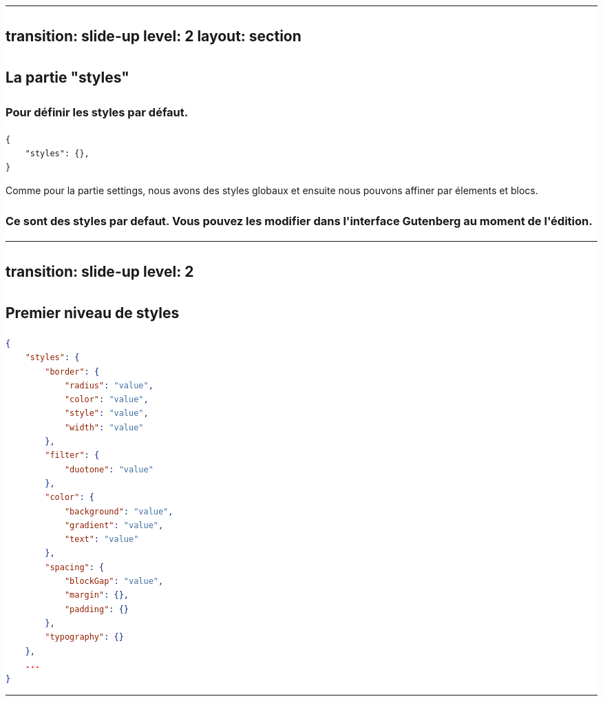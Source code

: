 
---
transition: slide-up
level: 2
layout: section
---

## La partie "styles"

<div class="mt-10"></div>

### Pour définir les styles par défaut.

```json{2}
{
    "styles": {},
}
```

Comme pour la partie settings, nous avons des styles globaux et ensuite nous pouvons affiner par élements et blocs.

<div class="mt-10"></div>

### Ce sont des styles par defaut. Vous pouvez les modifier dans l'interface Gutenberg au moment de l'édition.

---
transition: slide-up
level: 2
---

## Premier niveau de styles

```json
{
    "styles": {
        "border": {
            "radius": "value",
            "color": "value",
            "style": "value",
            "width": "value"
        },
        "filter": {
            "duotone": "value"
        },
        "color": {
            "background": "value",
            "gradient": "value",
            "text": "value"
        },
        "spacing": {
            "blockGap": "value",
            "margin": {},
            "padding": {}
        },
        "typography": {}
    },
    ...
}
```

---